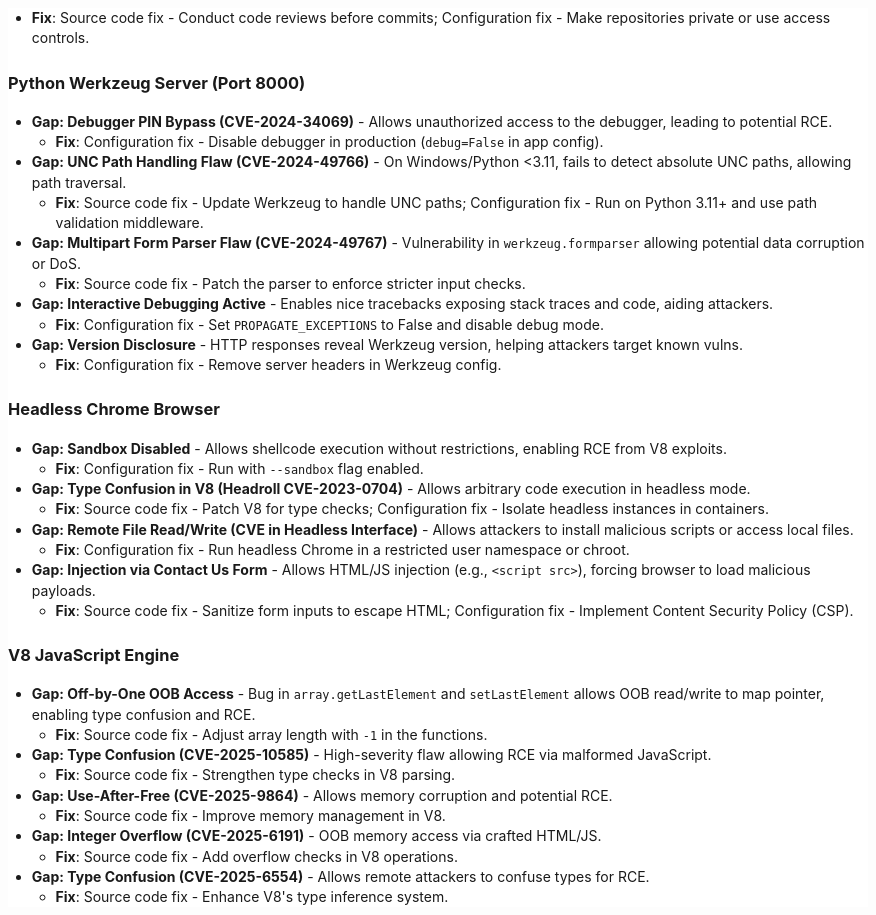   - **Fix**: Source code fix - Conduct code reviews before commits; Configuration fix - Make repositories private or use access controls.

### Python Werkzeug Server (Port 8000)
- **Gap: Debugger PIN Bypass (CVE-2024-34069)** - Allows unauthorized access to the debugger, leading to potential RCE.
  - **Fix**: Configuration fix - Disable debugger in production (`debug=False` in app config).
- **Gap: UNC Path Handling Flaw (CVE-2024-49766)** - On Windows/Python <3.11, fails to detect absolute UNC paths, allowing path traversal.
  - **Fix**: Source code fix - Update Werkzeug to handle UNC paths; Configuration fix - Run on Python 3.11+ and use path validation middleware.
- **Gap: Multipart Form Parser Flaw (CVE-2024-49767)** - Vulnerability in `werkzeug.formparser` allowing potential data corruption or DoS.
  - **Fix**: Source code fix - Patch the parser to enforce stricter input checks.
- **Gap: Interactive Debugging Active** - Enables nice tracebacks exposing stack traces and code, aiding attackers.
  - **Fix**: Configuration fix - Set `PROPAGATE_EXCEPTIONS` to False and disable debug mode.
- **Gap: Version Disclosure** - HTTP responses reveal Werkzeug version, helping attackers target known vulns.
  - **Fix**: Configuration fix - Remove server headers in Werkzeug config.

### Headless Chrome Browser
- **Gap: Sandbox Disabled** - Allows shellcode execution without restrictions, enabling RCE from V8 exploits.
  - **Fix**: Configuration fix - Run with `--sandbox` flag enabled.
- **Gap: Type Confusion in V8 (Headroll CVE-2023-0704)** - Allows arbitrary code execution in headless mode.
  - **Fix**: Source code fix - Patch V8 for type checks; Configuration fix - Isolate headless instances in containers.
- **Gap: Remote File Read/Write (CVE in Headless Interface)** - Allows attackers to install malicious scripts or access local files.
  - **Fix**: Configuration fix - Run headless Chrome in a restricted user namespace or chroot.
- **Gap: Injection via Contact Us Form** - Allows HTML/JS injection (e.g., `<script src>`), forcing browser to load malicious payloads.
  - **Fix**: Source code fix - Sanitize form inputs to escape HTML; Configuration fix - Implement Content Security Policy (CSP).

### V8 JavaScript Engine
- **Gap: Off-by-One OOB Access** - Bug in `array.getLastElement` and `setLastElement` allows OOB read/write to map pointer, enabling type confusion and RCE.
  - **Fix**: Source code fix - Adjust array length with `-1` in the functions.
- **Gap: Type Confusion (CVE-2025-10585)** - High-severity flaw allowing RCE via malformed JavaScript.
  - **Fix**: Source code fix - Strengthen type checks in V8 parsing.
- **Gap: Use-After-Free (CVE-2025-9864)** - Allows memory corruption and potential RCE.
  - **Fix**: Source code fix - Improve memory management in V8.
- **Gap: Integer Overflow (CVE-2025-6191)** - OOB memory access via crafted HTML/JS.
  - **Fix**: Source code fix - Add overflow checks in V8 operations.
- **Gap: Type Confusion (CVE-2025-6554)** - Allows remote attackers to confuse types for RCE.
  - **Fix**: Source code fix - Enhance V8's type inference system.
